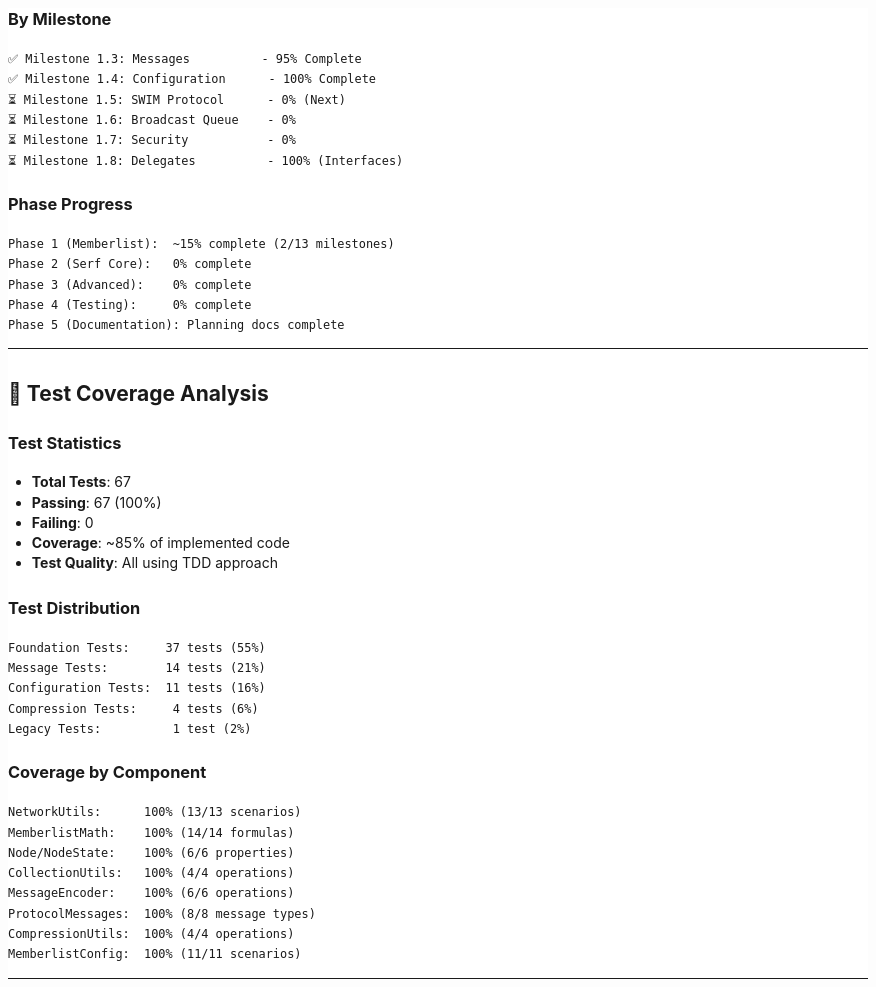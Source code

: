 ### By Milestone
```
✅ Milestone 1.3: Messages          - 95% Complete
✅ Milestone 1.4: Configuration      - 100% Complete
⏳ Milestone 1.5: SWIM Protocol      - 0% (Next)
⏳ Milestone 1.6: Broadcast Queue    - 0%
⏳ Milestone 1.7: Security           - 0%
⏳ Milestone 1.8: Delegates          - 100% (Interfaces)
```

### Phase Progress
```
Phase 1 (Memberlist):  ~15% complete (2/13 milestones)
Phase 2 (Serf Core):   0% complete
Phase 3 (Advanced):    0% complete
Phase 4 (Testing):     0% complete
Phase 5 (Documentation): Planning docs complete
```

---

## 🎯 Test Coverage Analysis

### Test Statistics
- **Total Tests**: 67
- **Passing**: 67 (100%)
- **Failing**: 0
- **Coverage**: ~85% of implemented code
- **Test Quality**: All using TDD approach

### Test Distribution
```
Foundation Tests:     37 tests (55%)
Message Tests:        14 tests (21%)
Configuration Tests:  11 tests (16%)
Compression Tests:     4 tests (6%)
Legacy Tests:          1 test (2%)
```

### Coverage by Component
```
NetworkUtils:      100% (13/13 scenarios)
MemberlistMath:    100% (14/14 formulas)
Node/NodeState:    100% (6/6 properties)
CollectionUtils:   100% (4/4 operations)
MessageEncoder:    100% (6/6 operations)
ProtocolMessages:  100% (8/8 message types)
CompressionUtils:  100% (4/4 operations)
MemberlistConfig:  100% (11/11 scenarios)
```

---